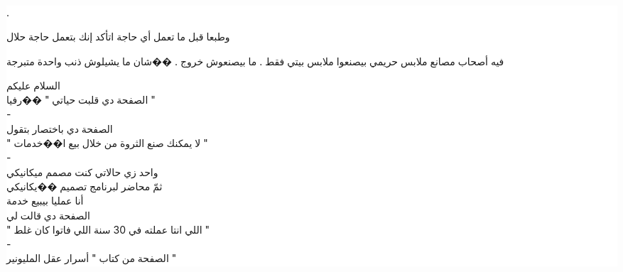.

وطبعا قبل ما تعمل أي حاجة اتأكد إنك بتعمل حاجة حلال

فيه أصحاب مصانع ملابس حريمي بيصنعوا ملابس بيتي فقط . ما بيصنعوش خروج .
��شان ما يشيلوش ذنب واحدة متبرجة

السلام عليكم\
الصفحة دي قلبت حياتي \" ��رفيا \"\
-\
الصفحة دي باختصار بتقول\
\" لا يمكنك صنع الثروة من خلال بيع ا��خدمات \"\
-\
واحد زي حالاتي كنت مصمم ميكانيكي\
ثمّ محاضر لبرنامج تصميم ��يكانيكي\
أنا عمليا بيبيع خدمة\
الصفحة دي قالت لي\
\" اللي انتا عملته في 30 سنة اللي فاتوا كان غلط \"\
-\
الصفحة من كتاب \" أسرار عقل المليونير \"
